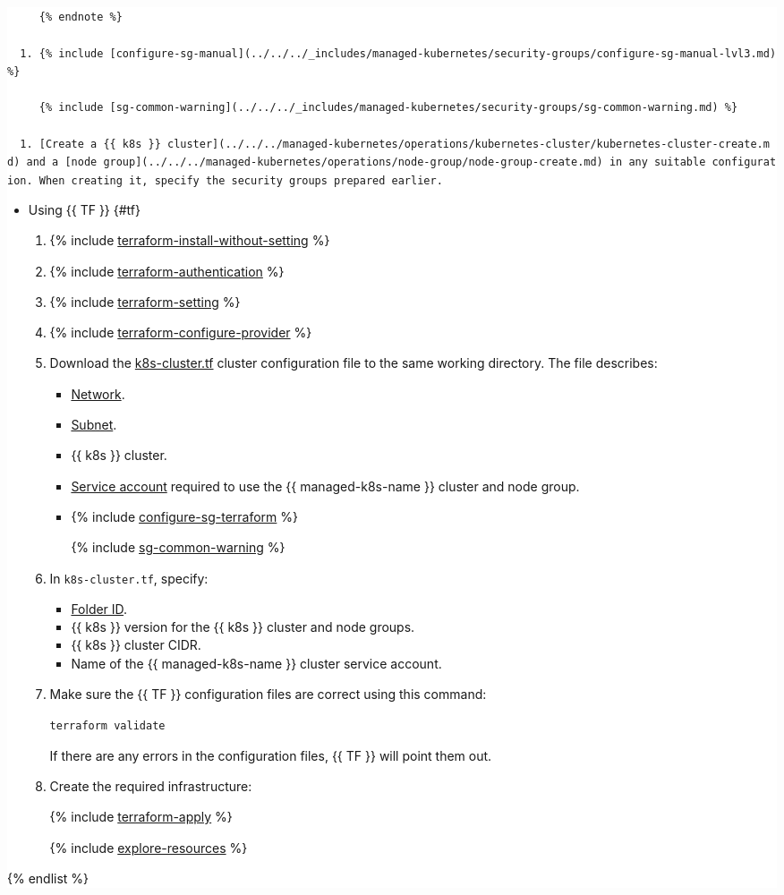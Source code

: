          {% endnote %}

      1. {% include [configure-sg-manual](../../../_includes/managed-kubernetes/security-groups/configure-sg-manual-lvl3.md) %}

         {% include [sg-common-warning](../../../_includes/managed-kubernetes/security-groups/sg-common-warning.md) %}

      1. [Create a {{ k8s }} cluster](../../../managed-kubernetes/operations/kubernetes-cluster/kubernetes-cluster-create.md) and a [node group](../../../managed-kubernetes/operations/node-group/node-group-create.md) in any suitable configuration. When creating it, specify the security groups prepared earlier.

   - Using {{ TF }} {#tf}

      1. {% include [terraform-install-without-setting](../../../_includes/mdb/terraform/install-without-setting.md) %}
      1. {% include [terraform-authentication](../../../_includes/mdb/terraform/authentication.md) %}
      1. {% include [terraform-setting](../../../_includes/mdb/terraform/setting.md) %}
      1. {% include [terraform-configure-provider](../../../_includes/mdb/terraform/configure-provider.md) %}

      1. Download the [k8s-cluster.tf](https://github.com/yandex-cloud-examples/yc-mk8s-cluster-infrastructure/blob/main/k8s-cluster.tf) cluster configuration file to the same working directory. The file describes:

         * [Network](../../../vpc/concepts/network.md#network).
         * [Subnet](../../../vpc/concepts/network.md#subnet).
         * {{ k8s }} cluster.
         * [Service account](../../../iam/concepts/users/service-accounts.md) required to use the {{ managed-k8s-name }} cluster and node group.
         * {% include [configure-sg-terraform](../../../_includes/managed-kubernetes/security-groups/configure-sg-tf-lvl3.md) %}

            {% include [sg-common-warning](../../../_includes/managed-kubernetes/security-groups/sg-common-warning.md) %}

      1. In `k8s-cluster.tf`, specify:

         * [Folder ID](../../../resource-manager/operations/folder/get-id.md).
         * {{ k8s }} version for the {{ k8s }} cluster and node groups.
         * {{ k8s }} cluster CIDR.
         * Name of the {{ managed-k8s-name }} cluster service account.

      1. Make sure the {{ TF }} configuration files are correct using this command:

         ```bash
         terraform validate
         ```

         If there are any errors in the configuration files, {{ TF }} will point them out.

      1. Create the required infrastructure:

         {% include [terraform-apply](../../../_includes/mdb/terraform/apply.md) %}

         {% include [explore-resources](../../../_includes/mdb/terraform/explore-resources.md) %}

   {% endlist %}
